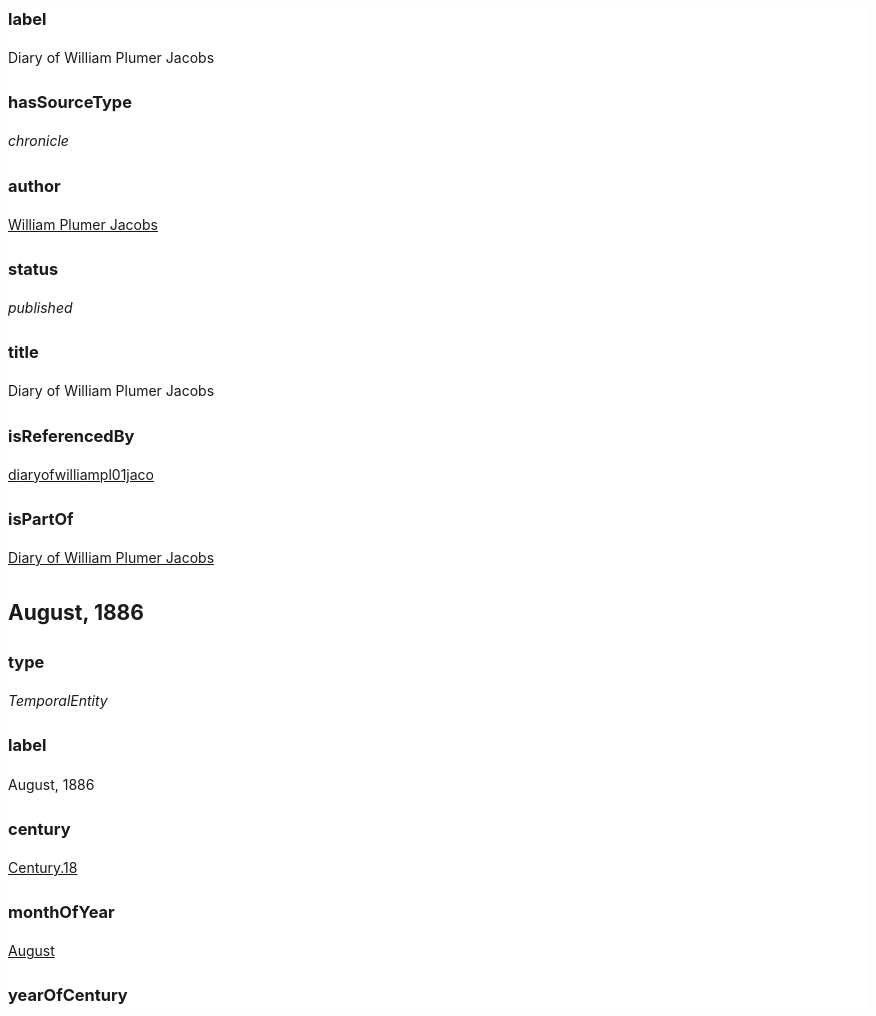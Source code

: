 ### label


Diary of William Plumer Jacobs

### hasSourceType


*chronicle*

### author


[William Plumer Jacobs](#William-Plumer-Jacobs)

### status


*published*

### title


Diary of William Plumer Jacobs

### isReferencedBy


[diaryofwilliampl01jaco](#diaryofwilliampl01jaco)

### isPartOf


[Diary of William Plumer Jacobs](#Diary-of-William-Plumer-Jacobs)

## August, 1886

### type


*TemporalEntity*

### label


August, 1886

### century


[Century.18](#Century.18)

### monthOfYear


[August](#August)

### yearOfCentury
